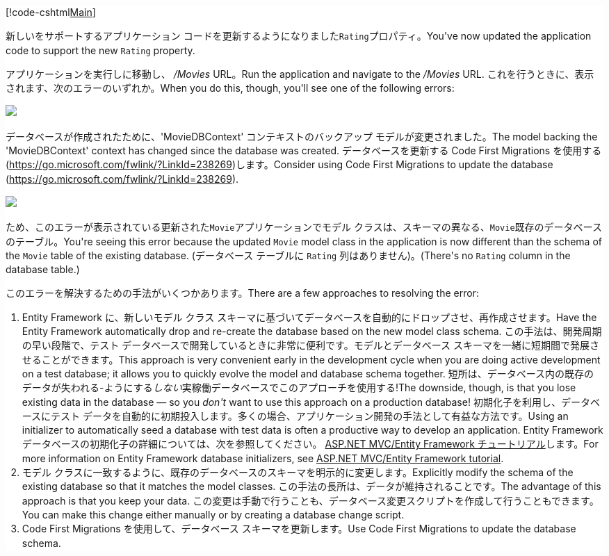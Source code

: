 [!code-cshtml[Main](adding-a-new-field/samples/sample9.cshtml?highlight=9-15)]

<span data-ttu-id="4f71a-164">新しいをサポートするアプリケーション コードを更新するようになりました`Rating`プロパティ。</span><span class="sxs-lookup"><span data-stu-id="4f71a-164">You've now updated the application code to support the new `Rating` property.</span></span>

<span data-ttu-id="4f71a-165">アプリケーションを実行しに移動し、 */Movies* URL。</span><span class="sxs-lookup"><span data-stu-id="4f71a-165">Run the application and navigate to the */Movies* URL.</span></span> <span data-ttu-id="4f71a-166">これを行うときに、表示されます、次のエラーのいずれか。</span><span class="sxs-lookup"><span data-stu-id="4f71a-166">When you do this, though, you'll see one of the following errors:</span></span>

![](adding-a-new-field/_static/image9.png)  
  
<span data-ttu-id="4f71a-167">データベースが作成されたために、'MovieDBContext' コンテキストのバックアップ モデルが変更されました。</span><span class="sxs-lookup"><span data-stu-id="4f71a-167">The model backing the 'MovieDBContext' context has changed since the database was created.</span></span> <span data-ttu-id="4f71a-168">データベースを更新する Code First Migrations を使用する (https://go.microsoft.com/fwlink/?LinkId=238269)します。</span><span class="sxs-lookup"><span data-stu-id="4f71a-168">Consider using Code First Migrations to update the database (https://go.microsoft.com/fwlink/?LinkId=238269).</span></span>

![](adding-a-new-field/_static/image10.png)

<span data-ttu-id="4f71a-169">ため、このエラーが表示されている更新された`Movie`アプリケーションでモデル クラスは、スキーマの異なる、`Movie`既存のデータベースのテーブル。</span><span class="sxs-lookup"><span data-stu-id="4f71a-169">You're seeing this error because the updated `Movie` model class in the application is now different than the schema of the `Movie` table of the existing database.</span></span> <span data-ttu-id="4f71a-170">(データベース テーブルに `Rating` 列はありません)。</span><span class="sxs-lookup"><span data-stu-id="4f71a-170">(There's no `Rating` column in the database table.)</span></span>


<span data-ttu-id="4f71a-171">このエラーを解決するための手法がいくつかあります。</span><span class="sxs-lookup"><span data-stu-id="4f71a-171">There are a few approaches to resolving the error:</span></span>

1. <span data-ttu-id="4f71a-172">Entity Framework に、新しいモデル クラス スキーマに基づいてデータベースを自動的にドロップさせ、再作成させます。</span><span class="sxs-lookup"><span data-stu-id="4f71a-172">Have the Entity Framework automatically drop and re-create the database based on the new model class schema.</span></span> <span data-ttu-id="4f71a-173">この手法は、開発周期の早い段階で、テスト データベースで開発しているときに非常に便利です。モデルとデータベース スキーマを一緒に短期間で発展させることができます。</span><span class="sxs-lookup"><span data-stu-id="4f71a-173">This approach is very convenient early in the development cycle when you are doing active development on a test database; it allows you to quickly evolve the model and database schema together.</span></span> <span data-ttu-id="4f71a-174">短所は、データベース内の既存のデータが失われる-ようにする*しない*実稼働データベースでこのアプローチを使用する!</span><span class="sxs-lookup"><span data-stu-id="4f71a-174">The downside, though, is that you lose existing data in the database — so you *don't* want to use this approach on a production database!</span></span> <span data-ttu-id="4f71a-175">初期化子を利用し、データベースにテスト データを自動的に初期投入します。多くの場合、アプリケーション開発の手法として有益な方法です。</span><span class="sxs-lookup"><span data-stu-id="4f71a-175">Using an initializer to automatically seed a database with test data is often a productive way to develop an application.</span></span> <span data-ttu-id="4f71a-176">Entity Framework データベースの初期化子の詳細については、次を参照してください。 [ASP.NET MVC/Entity Framework チュートリアル](../getting-started-with-ef-using-mvc/creating-an-entity-framework-data-model-for-an-asp-net-mvc-application.md)します。</span><span class="sxs-lookup"><span data-stu-id="4f71a-176">For more information on Entity Framework database initializers, see [ASP.NET MVC/Entity Framework tutorial](../getting-started-with-ef-using-mvc/creating-an-entity-framework-data-model-for-an-asp-net-mvc-application.md).</span></span>
2. <span data-ttu-id="4f71a-177">モデル クラスに一致するように、既存のデータベースのスキーマを明示的に変更します。</span><span class="sxs-lookup"><span data-stu-id="4f71a-177">Explicitly modify the schema of the existing database so that it matches the model classes.</span></span> <span data-ttu-id="4f71a-178">この手法の長所は、データが維持されることです。</span><span class="sxs-lookup"><span data-stu-id="4f71a-178">The advantage of this approach is that you keep your data.</span></span> <span data-ttu-id="4f71a-179">この変更は手動で行うことも、データベース変更スクリプトを作成して行うこともできます。</span><span class="sxs-lookup"><span data-stu-id="4f71a-179">You can make this change either manually or by creating a database change script.</span></span>
3. <span data-ttu-id="4f71a-180">Code First Migrations を使用して、データベース スキーマを更新します。</span><span class="sxs-lookup"><span data-stu-id="4f71a-180">Use Code First Migrations to update the database schema.</span></span>
